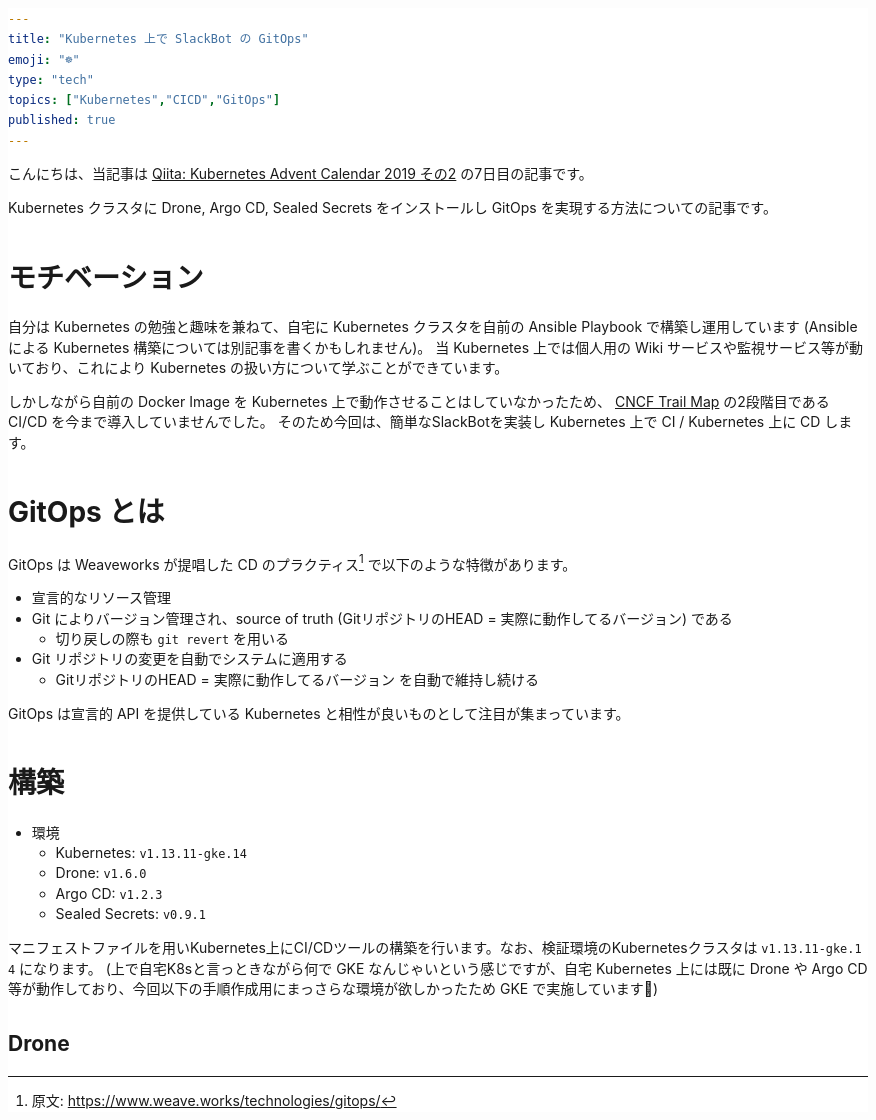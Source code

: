 ```yaml
---
title: "Kubernetes 上で SlackBot の GitOps"
emoji: "☸️"
type: "tech"
topics: ["Kubernetes","CICD","GitOps"]
published: true
---
```


こんにちは、当記事は [Qiita: Kubernetes Advent Calendar 2019 その2](https://qiita.com/advent-calendar/2019/kubernetes2) の7日目の記事です。

Kubernetes クラスタに Drone, Argo CD, Sealed Secrets をインストールし GitOps を実現する方法についての記事です。

# モチベーション

自分は Kubernetes の勉強と趣味を兼ねて、自宅に Kubernetes クラスタを自前の Ansible Playbook で構築し運用しています (Ansible による Kubernetes 構築については別記事を書くかもしれません)。
当 Kubernetes 上では個人用の Wiki サービスや監視サービス等が動いており、これにより Kubernetes の扱い方について学ぶことができています。

しかしながら自前の Docker Image を Kubernetes 上で動作させることはしていなかったため、 [CNCF Trail Map](https://github.com/cncf/landscape#trail-map) の2段階目である CI/CD を今まで導入していませんでした。
そのため今回は、簡単なSlackBotを実装し Kubernetes 上で CI / Kubernetes 上に CD します。

# GitOps とは

GitOps は Weaveworks が提唱した CD のプラクティス[^1] で以下のような特徴があります。

* 宣言的なリソース管理
* Git によりバージョン管理され、source of truth (GitリポジトリのHEAD = 実際に動作してるバージョン) である
    * 切り戻しの際も `git revert` を用いる
* Git リポジトリの変更を自動でシステムに適用する
    * GitリポジトリのHEAD = 実際に動作してるバージョン を自動で維持し続ける

GitOps は宣言的 API を提供している Kubernetes と相性が良いものとして注目が集まっています。

# 構築

* 環境
    * Kubernetes: `v1.13.11-gke.14`
    * Drone: `v1.6.0`
    * Argo CD: `v1.2.3`
    * Sealed Secrets: `v0.9.1`

マニフェストファイルを用いKubernetes上にCI/CDツールの構築を行います。なお、検証環境のKubernetesクラスタは `v1.13.11-gke.14` になります。
(上で自宅K8sと言っときながら何で GKE なんじゃいという感じですが、自宅 Kubernetes 上には既に Drone や Argo CD 等が動作しており、今回以下の手順作成用にまっさらな環境が欲しかったため GKE で実施しています:bow:)

## Drone


[^1]: 原文: https://www.weave.works/technologies/gitops/
[^2]: 厳密には、GitリポジトリからのWebhook以外に既に実行したジョブの Restart もサポートされています。
[^3]: ソースコード: https://github.com/drone-runners/drone-runner-kube
[^4]: ドキュメント: https://docs.drone.io/installation/reference/drone-database-driver/